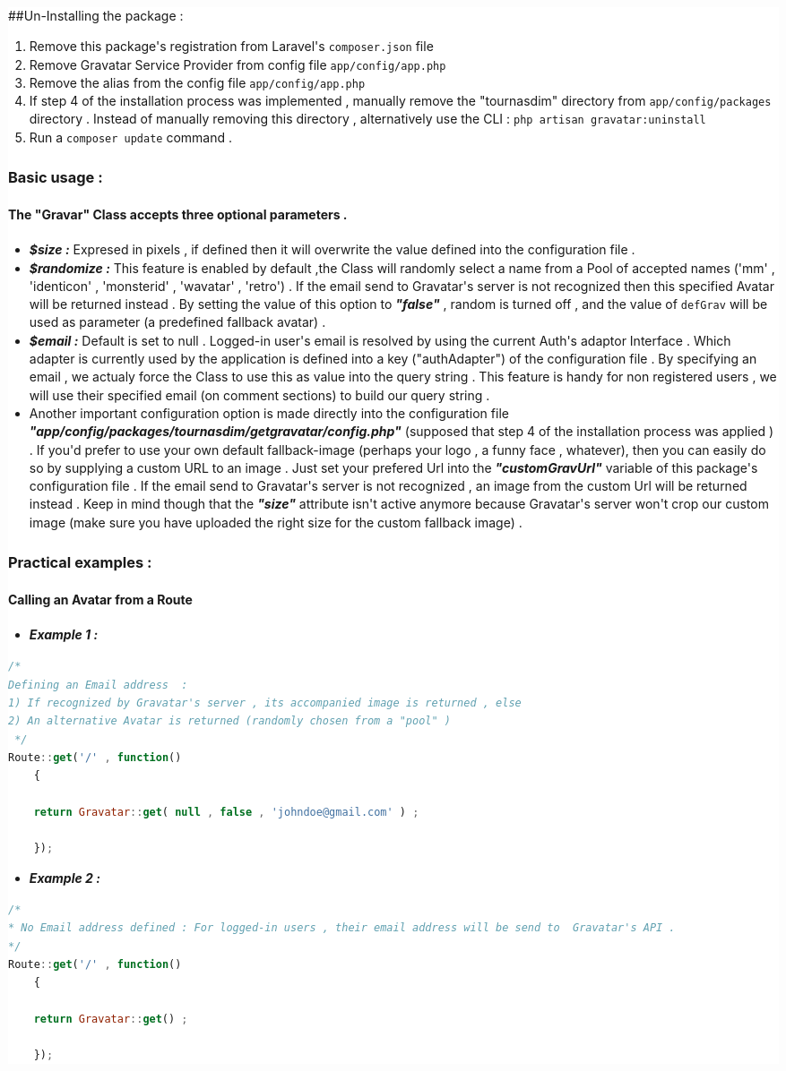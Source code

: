##Un-Installing the package :
1. Remove this package's registration from Laravel's `composer.json` file
2. Remove Gravatar Service Provider from config file `app/config/app.php`
3. Remove the alias from the config file `app/config/app.php`
3. If step 4 of the installation process was implemented , manually remove the 
	"tournasdim" directory from `app/config/packages` directory . Instead of manually removing this directory , alternatively use the CLI  : `php artisan gravatar:uninstall `
4. Run a `composer update`  command .	

### Basic usage :

#### The "Gravar" Class accepts three optional parameters . 
* ***$size  :*** Expresed in pixels , if defined then it will overwrite the value defined into the configuration file . 
* ***$randomize :*** This feature is enabled by default ,the Class will randomly select a name from a Pool of accepted names ('mm' , 'identicon' , 'monsterid' , 'wavatar' , 'retro') . If the email send to Gravatar's server is not recognized then this specified Avatar will be returned instead . By setting the value of this option to ***"false"*** , random is turned off , and the value of `defGrav` will be used as parameter (a predefined fallback avatar) .
* ***$email :*** Default is set to null . Logged-in user's email is resolved by using the current Auth's adaptor Interface . Which adapter is currently used by the application is defined into a key ("authAdapter") of the configuration file  . By specifying an email , we actualy force the Class to use this as value into the query string . This feature is handy for non registered users , we will use their specified email (on comment sections) to build our query string . 
* Another important configuration option is made directly into the configuration file  ***"app/config/packages/tournasdim/getgravatar/config.php"*** (supposed that step 4 of the installation process was applied ) . If you'd prefer to use your own default fallback-image (perhaps your logo , a funny face , whatever), then you can easily do so by supplying a custom URL to an image . Just set your prefered Url into the ***"customGravUrl"*** variable of this package's configuration file . If the email send to Gravatar's server is not recognized , an image from the  custom Url will be returned instead . Keep in mind though that the ***"size"*** attribute isn't active anymore because Gravatar's server won't crop our custom image (make sure you have uploaded the right size for the custom fallback image) . 

### Practical examples :
#### Calling an Avatar from a Route
* ***Example 1 :***
```javascript
/*
Defining an Email address  :
1) If recognized by Gravatar's server , its accompanied image is returned , else
2) An alternative Avatar is returned (randomly chosen from a "pool" )  
 */ 
Route::get('/' , function() 
	{

	return Gravatar::get( null , false , 'johndoe@gmail.com' ) ; 

	});
```
* ***Example 2 :***
```javascript
/*
* No Email address defined : For logged-in users , their email address will be send to  Gravatar's API . 
*/ 
Route::get('/' , function() 
	{

	return Gravatar::get() ; 

	});
```